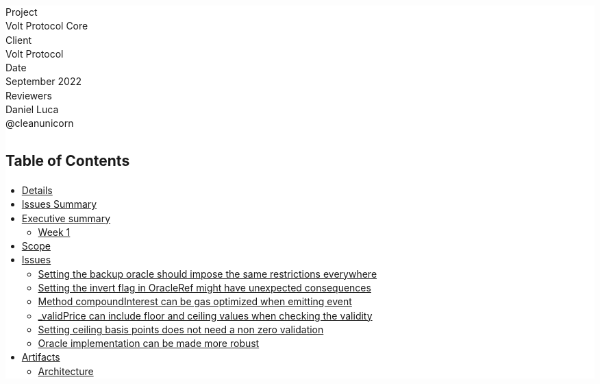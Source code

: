 <div id="splash">
    <div id="project">
          <span class="splash-title">
               Project
          </span>
          <br />
          <span id="project-value">
               Volt Protocol Core
          </span>
    </div>
     <div id="details">
          <div id="left">
               <span class="splash-title">
                    Client
               </span>
               <br />
               <span class="details-value">
                    Volt Protocol
               </span>
               <br />
               <span class="splash-title">
                    Date
               </span>
               <br />
               <span class="details-value">
                    September 2022
               </span>
          </div>
          <div id="right">
               <span class="splash-title">
                    Reviewers
               </span>
               <br />
               <span class="details-value">
                    Daniel Luca
               </span><br />
               <span class="contact">@cleanunicorn</span>
               <br />
          </div>
    </div>
</div>


## Table of Contents
 - [Details](#details)
 - [Issues Summary](#issues-summary)
 - [Executive summary](#executive-summary)
     - [Week 1](#week-1)
 - [Scope](#scope)
 - [Issues](#issues)
     - [Setting the backup oracle should impose the same restrictions everywhere](#setting-the-backup-oracle-should-impose-the-same-restrictions-everywhere)
     - [Setting the invert flag in OracleRef might have unexpected consequences](#setting-the-invert-flag-in-oracleref-might-have-unexpected-consequences)
     - [Method compoundInterest can be gas optimized when emitting event](#method-compoundinterest-can-be-gas-optimized-when-emitting-event)
     - [_validPrice can include floor and ceiling values when checking the validity](#_validprice-can-include-floor-and-ceiling-values-when-checking-the-validity)
     - [Setting ceiling basis points does not need a non zero validation](#setting-ceiling-basis-points-does-not-need-a-non-zero-validation)
     - [Oracle implementation can be made more robust](#oracle-implementation-can-be-made-more-robust)
 - [Artifacts](#artifacts)
     - [Architecture](#architecture)